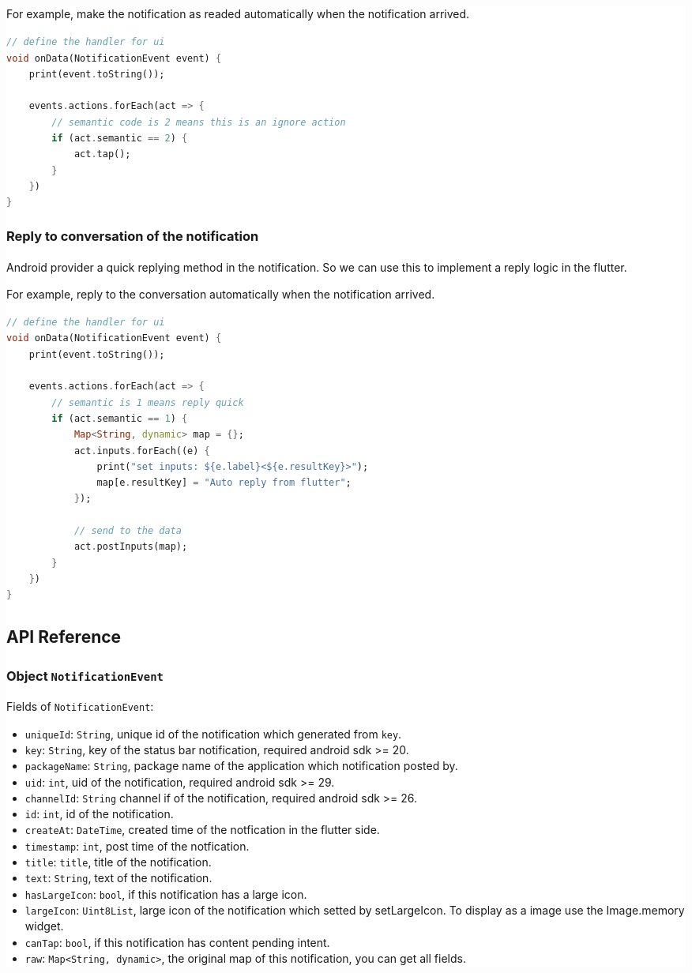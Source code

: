 For example, make  the notification as readed automatically when the notification arrived.

```dart
// define the handler for ui
void onData(NotificationEvent event) {
    print(event.toString());
    
    events.actions.forEach(act => {
        // semantic code is 2 means this is an ignore action
        if (act.semantic == 2) {
            act.tap();
        }
    })
}
```

### Reply to conversation of the notification

Android provider a quick replying method in the notification.
So we can use this to implement a reply logic in the flutter.

For example, reply to the conversation automatically when the notification arrived.

```dart
// define the handler for ui
void onData(NotificationEvent event) {
    print(event.toString());
    
    events.actions.forEach(act => {
        // semantic is 1 means reply quick
        if (act.semantic == 1) {
            Map<String, dynamic> map = {};
            act.inputs.forEach((e) {
                print("set inputs: ${e.label}<${e.resultKey}>");
                map[e.resultKey] = "Auto reply from flutter";
            });

            // send to the data
            act.postInputs(map);
        }
    })
}
```

## API Reference

### Object `NotificationEvent`

Fields of `NotificationEvent`:
- `uniqueId`: `String`, unique id of the notification which generated from `key`.
- `key`: `String`, key of the status bar notification, required android sdk >= 20.
- `packageName`: `String`, package name of the application which notification posted by.
- `uid`: `int`, uid of the notification, required android sdk >= 29.
- `channelId`: `String` channel if of the notification, required android sdk >= 26.
- `id`: `int`, id of the notification.
- `createAt`: `DateTime`, created time of the notfication in the flutter side.
- `timestamp`: `int`, post time of the notfication.
- `title`: `title`, title of the notification.
- `text`: `String`, text of the notification.
- `hasLargeIcon`: `bool`, if this notification has a large icon.
- `largeIcon`: `Uint8List`, large icon of the notification which setted by setLargeIcon. To display as a image use the Image.memory widget.
- `canTap`: `bool`, if this notification has content pending intent.
- `raw`: `Map<String, dynamic>`, the original map of this notification, you can get all fields.
